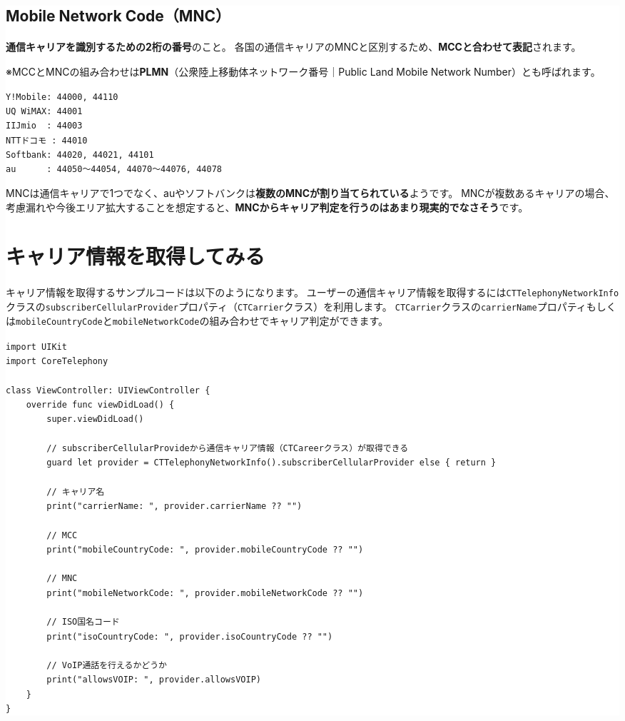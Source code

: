 ## Mobile Network Code（MNC）
**通信キャリアを識別するための2桁の番号**のこと。
各国の通信キャリアのMNCと区別するため、**MCCと合わせて表記**されます。

※MCCとMNCの組み合わせは**PLMN**（公衆陸上移動体ネットワーク番号｜Public Land Mobile Network Number）とも呼ばれます。

```:MCCとの併記例（後半の2桁がMNC）
Y!Mobile: 44000, 44110
UQ WiMAX: 44001
IIJmio  : 44003
NTTドコモ : 44010
Softbank: 44020, 44021, 44101
au      : 44050〜44054, 44070〜44076, 44078
```

MNCは通信キャリアで1つでなく、auやソフトバンクは**複数のMNCが割り当てられている**ようです。
MNCが複数あるキャリアの場合、考慮漏れや今後エリア拡大することを想定すると、**MNCからキャリア判定を行うのはあまり現実的でなさそう**です。

# キャリア情報を取得してみる
キャリア情報を取得するサンプルコードは以下のようになります。
ユーザーの通信キャリア情報を取得するには`CTTelephonyNetworkInfo`クラスの`subscriberCellularProvider`プロパティ（`CTCarrier`クラス）を利用します。
`CTCarrier`クラスの`carrierName`プロパティもしくは`mobileCountryCode`と`mobileNetworkCode`の組み合わせでキャリア判定ができます。

```swift:キャリア情報を取得するサンプルコード
import UIKit
import CoreTelephony

class ViewController: UIViewController {
    override func viewDidLoad() {
        super.viewDidLoad()
        
        // subscriberCellularProvideから通信キャリア情報（CTCareerクラス）が取得できる
        guard let provider = CTTelephonyNetworkInfo().subscriberCellularProvider else { return }

        // キャリア名
        print("carrierName: ", provider.carrierName ?? "")

        // MCC
        print("mobileCountryCode: ", provider.mobileCountryCode ?? "")

        // MNC
        print("mobileNetworkCode: ", provider.mobileNetworkCode ?? "")

        // ISO国名コード
        print("isoCountryCode: ", provider.isoCountryCode ?? "")

        // VoIP通話を行えるかどうか
        print("allowsVOIP: ", provider.allowsVOIP)
    }
}
```
